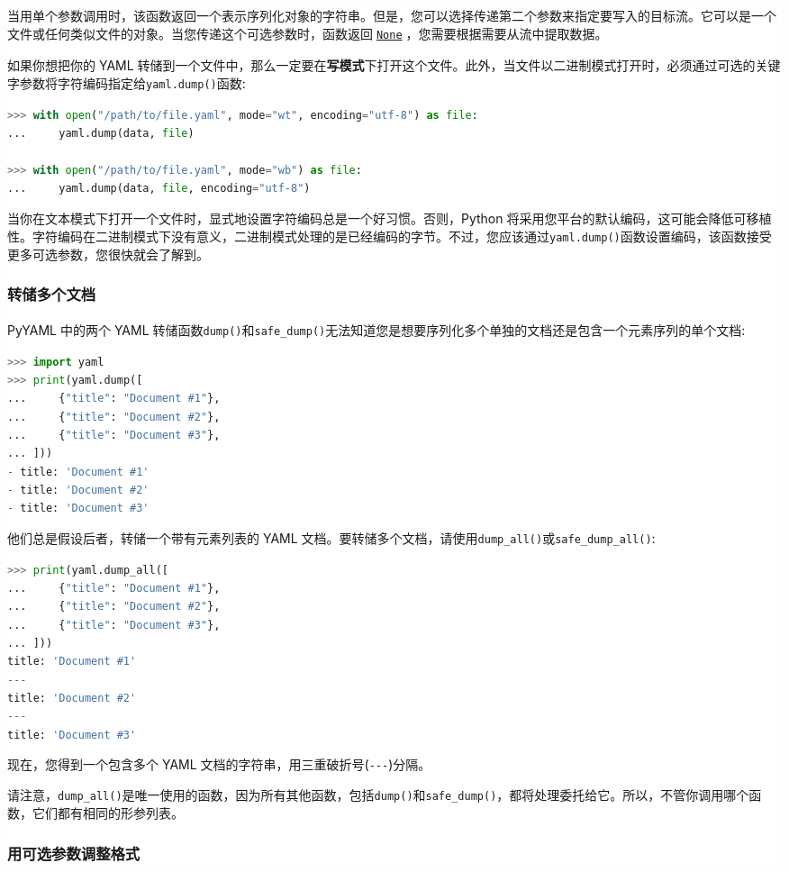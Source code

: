 当用单个参数调用时，该函数返回一个表示序列化对象的字符串。但是，您可以选择传递第二个参数来指定要写入的目标流。它可以是一个文件或任何类似文件的对象。当您传递这个可选参数时，函数返回 [`None`](https://realpython.com/null-in-python/) ，您需要根据需要从流中提取数据。

如果你想把你的 YAML 转储到一个文件中，那么一定要在**写模式**下打开这个文件。此外，当文件以二进制模式打开时，必须通过可选的关键字参数将字符编码指定给`yaml.dump()`函数:

>>>

```py
>>> with open("/path/to/file.yaml", mode="wt", encoding="utf-8") as file:
...     yaml.dump(data, file)

>>> with open("/path/to/file.yaml", mode="wb") as file:
...     yaml.dump(data, file, encoding="utf-8")
```

当你在文本模式下打开一个文件时，显式地设置字符编码总是一个好习惯。否则，Python 将采用您平台的默认编码，这可能会降低可移植性。字符编码在二进制模式下没有意义，二进制模式处理的是已经编码的字节。不过，您应该通过`yaml.dump()`函数设置编码，该函数接受更多可选参数，您很快就会了解到。

### 转储多个文档

PyYAML 中的两个 YAML 转储函数`dump()`和`safe_dump()`无法知道您是想要序列化多个单独的文档还是包含一个元素序列的单个文档:

>>>

```py
>>> import yaml
>>> print(yaml.dump([
...     {"title": "Document #1"},
...     {"title": "Document #2"},
...     {"title": "Document #3"},
... ]))
- title: 'Document #1'
- title: 'Document #2'
- title: 'Document #3'
```

他们总是假设后者，转储一个带有元素列表的 YAML 文档。要转储多个文档，请使用`dump_all()`或`safe_dump_all()`:

>>>

```py
>>> print(yaml.dump_all([
...     {"title": "Document #1"},
...     {"title": "Document #2"},
...     {"title": "Document #3"},
... ]))
title: 'Document #1'
---
title: 'Document #2'
---
title: 'Document #3'
```

现在，您得到一个包含多个 YAML 文档的字符串，用三重破折号(`---`)分隔。

请注意，`dump_all()`是唯一使用的函数，因为所有其他函数，包括`dump()`和`safe_dump()`，都将处理委托给它。所以，不管你调用哪个函数，它们都有相同的形参列表。

### 用可选参数调整格式
